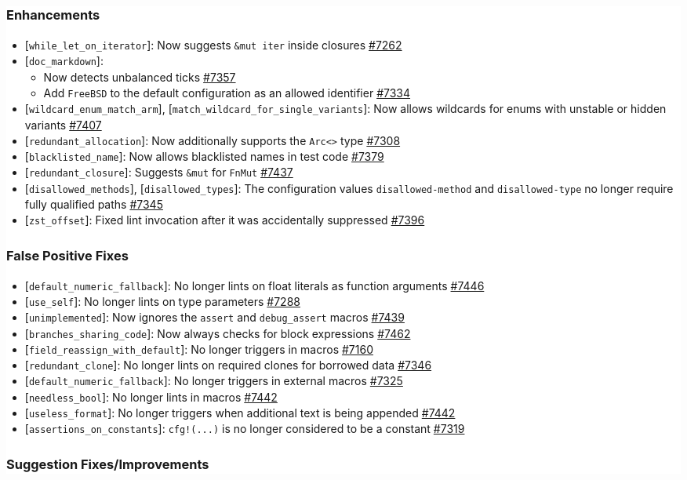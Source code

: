 ### Enhancements

* [`while_let_on_iterator`]: Now suggests `&mut iter` inside closures
  [#7262](https://github.com/rust-lang/rust-clippy/pull/7262)
* [`doc_markdown`]:
  * Now detects unbalanced ticks
    [#7357](https://github.com/rust-lang/rust-clippy/pull/7357)
  * Add `FreeBSD` to the default configuration as an allowed identifier
    [#7334](https://github.com/rust-lang/rust-clippy/pull/7334)
* [`wildcard_enum_match_arm`], [`match_wildcard_for_single_variants`]: Now allows wildcards for enums with unstable
  or hidden variants
  [#7407](https://github.com/rust-lang/rust-clippy/pull/7407)
* [`redundant_allocation`]: Now additionally supports the `Arc<>` type
  [#7308](https://github.com/rust-lang/rust-clippy/pull/7308)
* [`blacklisted_name`]: Now allows blacklisted names in test code
  [#7379](https://github.com/rust-lang/rust-clippy/pull/7379)
* [`redundant_closure`]: Suggests `&mut` for `FnMut`
  [#7437](https://github.com/rust-lang/rust-clippy/pull/7437)
* [`disallowed_methods`], [`disallowed_types`]: The configuration values `disallowed-method` and `disallowed-type`
  no longer require fully qualified paths
  [#7345](https://github.com/rust-lang/rust-clippy/pull/7345)
* [`zst_offset`]: Fixed lint invocation after it was accidentally suppressed
  [#7396](https://github.com/rust-lang/rust-clippy/pull/7396)

### False Positive Fixes

* [`default_numeric_fallback`]: No longer lints on float literals as function arguments
  [#7446](https://github.com/rust-lang/rust-clippy/pull/7446)
* [`use_self`]: No longer lints on type parameters
  [#7288](https://github.com/rust-lang/rust-clippy/pull/7288)
* [`unimplemented`]: Now ignores the `assert` and `debug_assert` macros
  [#7439](https://github.com/rust-lang/rust-clippy/pull/7439)
* [`branches_sharing_code`]: Now always checks for block expressions
  [#7462](https://github.com/rust-lang/rust-clippy/pull/7462)
* [`field_reassign_with_default`]: No longer triggers in macros
  [#7160](https://github.com/rust-lang/rust-clippy/pull/7160)
* [`redundant_clone`]: No longer lints on required clones for borrowed data
  [#7346](https://github.com/rust-lang/rust-clippy/pull/7346)
* [`default_numeric_fallback`]: No longer triggers in external macros
  [#7325](https://github.com/rust-lang/rust-clippy/pull/7325)
* [`needless_bool`]: No longer lints in macros
  [#7442](https://github.com/rust-lang/rust-clippy/pull/7442)
* [`useless_format`]: No longer triggers when additional text is being appended
  [#7442](https://github.com/rust-lang/rust-clippy/pull/7442)
* [`assertions_on_constants`]: `cfg!(...)` is no longer considered to be a constant
  [#7319](https://github.com/rust-lang/rust-clippy/pull/7319)

### Suggestion Fixes/Improvements


[Roadmap]: https://github.com/rust-lang/rust-clippy/blob/master/doc/roadmap-2021.md
[Roadmap project page]: https://github.com/rust-lang/rust-clippy/projects/3
[msrv_readme]: https://github.com/rust-lang/rust-clippy#specifying-the-minimum-supported-rust-version